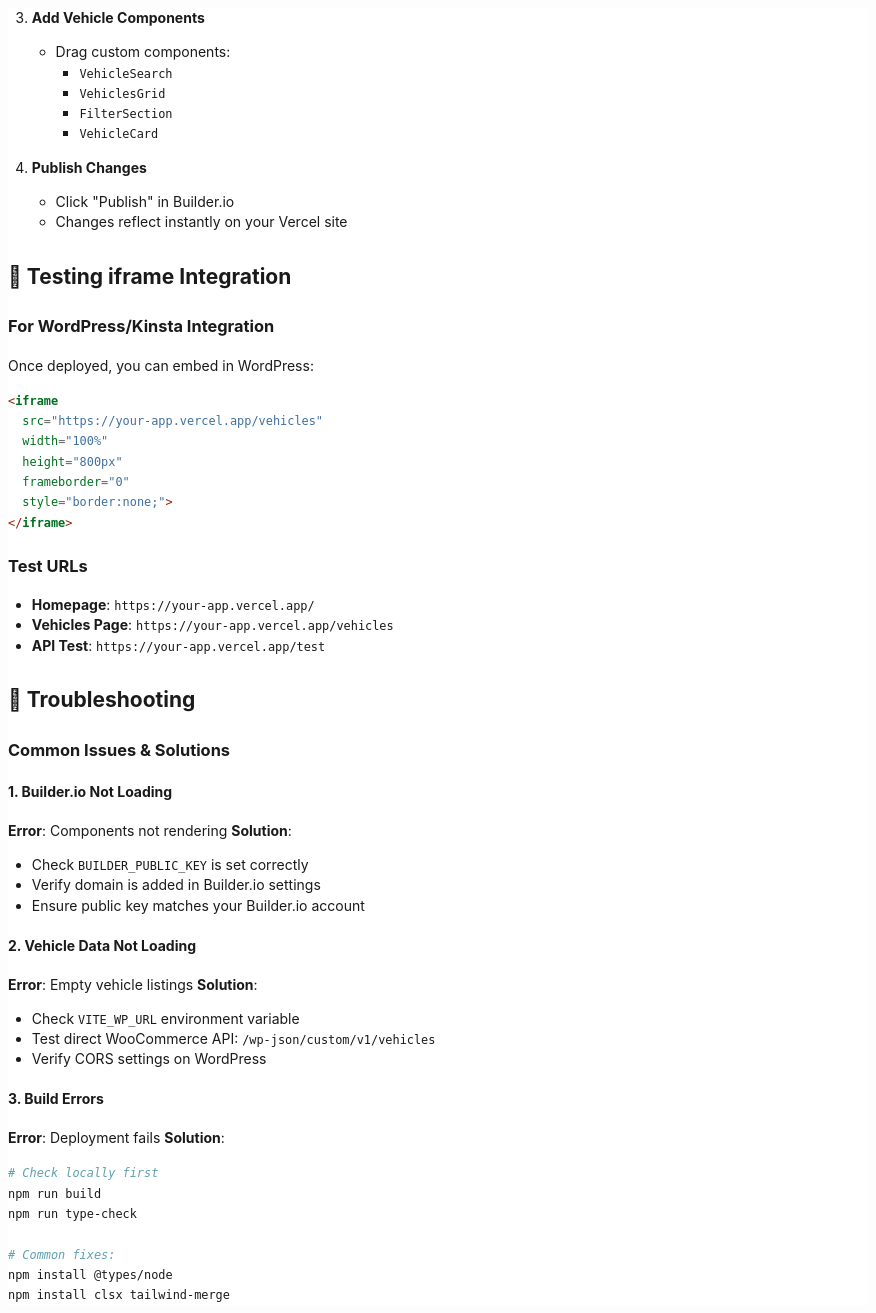 3. **Add Vehicle Components**
   - Drag custom components:
     - `VehicleSearch`
     - `VehiclesGrid` 
     - `FilterSection`
     - `VehicleCard`

4. **Publish Changes**
   - Click "Publish" in Builder.io
   - Changes reflect instantly on your Vercel site

## 🎯 Testing iframe Integration

### For WordPress/Kinsta Integration

Once deployed, you can embed in WordPress:

```html
<iframe 
  src="https://your-app.vercel.app/vehicles" 
  width="100%" 
  height="800px" 
  frameborder="0"
  style="border:none;">
</iframe>
```

### Test URLs

- **Homepage**: `https://your-app.vercel.app/`
- **Vehicles Page**: `https://your-app.vercel.app/vehicles`
- **API Test**: `https://your-app.vercel.app/test`

## 🔧 Troubleshooting

### Common Issues & Solutions

#### 1. Builder.io Not Loading
**Error**: Components not rendering
**Solution**: 
- Check `BUILDER_PUBLIC_KEY` is set correctly
- Verify domain is added in Builder.io settings
- Ensure public key matches your Builder.io account

#### 2. Vehicle Data Not Loading  
**Error**: Empty vehicle listings
**Solution**:
- Check `VITE_WP_URL` environment variable
- Test direct WooCommerce API: `/wp-json/custom/v1/vehicles`
- Verify CORS settings on WordPress

#### 3. Build Errors
**Error**: Deployment fails
**Solution**:
```bash
# Check locally first
npm run build
npm run type-check

# Common fixes:
npm install @types/node
npm install clsx tailwind-merge
```
